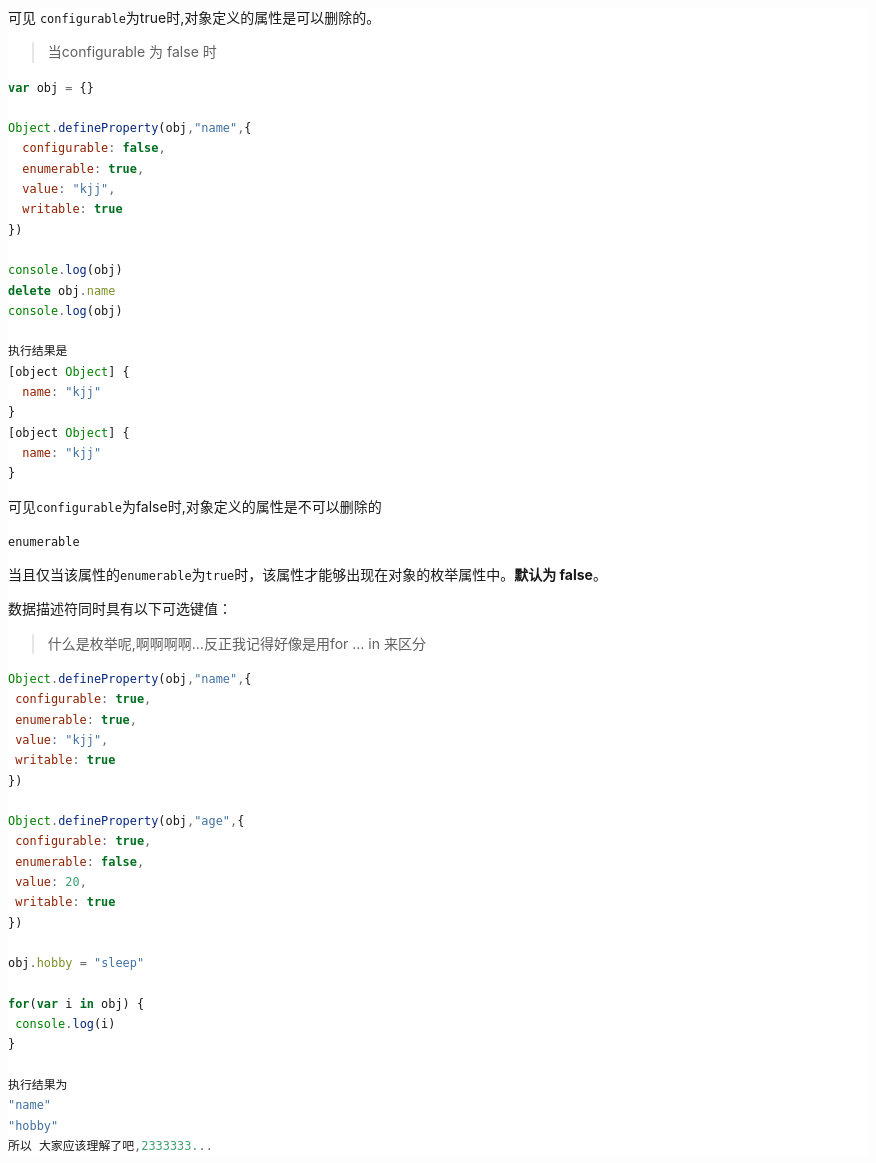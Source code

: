 可见 `configurable`为true时,对象定义的属性是可以删除的。

> 当configurable 为 false 时

```javascript
var obj = {}

Object.defineProperty(obj,"name",{
  configurable: false,
  enumerable: true,
  value: "kjj",
  writable: true
})

console.log(obj)
delete obj.name
console.log(obj)

执行结果是
[object Object] {
  name: "kjj"
}
[object Object] {
  name: "kjj"
}
```

 可见`configurable`为false时,对象定义的属性是不可以删除的

`enumerable` 

当且仅当该属性的`enumerable`为`true`时，该属性才能够出现在对象的枚举属性中。**默认为 false**。

数据描述符同时具有以下可选键值： 

> 什么是枚举呢,啊啊啊啊…反正我记得好像是用for … in 来区分  

 ```javascript 
Object.defineProperty(obj,"name",{
  configurable: true,
  enumerable: true,
  value: "kjj",
  writable: true
})

Object.defineProperty(obj,"age",{
  configurable: true,
  enumerable: false,
  value: 20,
  writable: true
})

obj.hobby = "sleep"

for(var i in obj) {
  console.log(i)
}

执行结果为 
"name"
"hobby"
所以 大家应该理解了吧,2333333...
 ```
